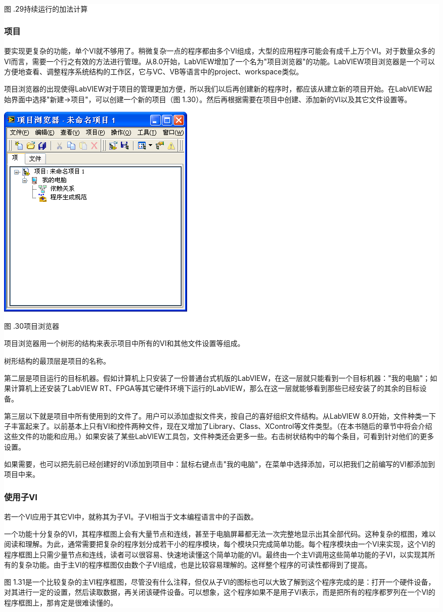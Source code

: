 图 .29持续运行的加法计算

### 项目

要实现更复杂的功能，单个VI就不够用了。稍微复杂一点的程序都由多个VI组成，大型的应用程序可能会有成千上万个VI。对于数量众多的VI而言，需要一个行之有效的方法进行管理。从8.0开始，LabVIEW增加了一个名为"项目浏览器"的功能。LabVIEW项目浏览器是一个可以方便地查看、调整程序系统结构的工作区，它与VC、VB等语言中的project、workspace类似。

项目浏览器的出现使得LabVIEW对于项目的管理更加方便，所以我们以后再创建新的程序时，都应该从建立新的项目开始。在LabVIEW起始界面中选择"新建-\>项目"，可以创建一个新的项目（图
1.30）。然后再根据需要在项目中创建、添加新的VI以及其它文件设置等。

![](images/image44.png)

图 .30项目浏览器

项目浏览器用一个树形的结构来表示项目中所有的VI和其他文件设置等组成。

树形结构的最顶层是项目的名称。

第二层是项目运行的目标机器。假如计算机上只安装了一份普通台式机版的LabVIEW，在这一层就只能看到一个目标机器："我的电脑"；如果计算机上还安装了LabVIEW
RT、FPGA等其它硬件环境下运行的LabVIEW，那么在这一层就能够看到那些已经安装了的其余的目标设备。

第三层以下就是项目中所有使用到的文件了。用户可以添加虚拟文件夹，按自己的喜好组织文件结构。从LabVIEW
8.0开始，文件种类一下子丰富起来了。以前基本上只有VI和控件两种文件，现在又增加了Library、Class、XControl等文件类型。（在本书随后的章节中将会介绍这些文件的功能和应用。）如果安装了某些LabVIEW工具包，文件种类还会更多一些。右击树状结构中的每个条目，可看到针对他们的更多设置。

如果需要，也可以把先前已经创建好的VI添加到项目中：鼠标右键点击"我的电脑"，在菜单中选择添加，可以把我们之前编写的VI都添加到项目中来。

### 使用子VI

若一个VI应用于其它VI中，就称其为子VI。子VI相当于文本编程语言中的子函数。

一个功能十分复杂的VI，其程序框图上会有大量节点和连线，甚至于电脑屏幕都无法一次完整地显示出其全部代码。这种复杂的框图，难以阅读和理解。为此，通常需要把复杂的程序划分成若干小的程序模块，每个模块只完成简单功能。每个程序模块由一个VI来实现，这个VI的程序框图上只需少量节点和连线，读者可以很容易、快速地读懂这个简单功能的VI。最终由一个主VI调用这些简单功能的子VI，以实现其所有的复杂功能。由于主VI的程序框图仅由数个子VI组成，也是比较容易理解的。这样整个程序的可读性都得到了提高。

图
1.31是一个比较复杂的主VI程序框图，尽管没有什么注释，但仅从子VI的图标也可以大致了解到这个程序完成的是：打开一个硬件设备，对其进行一定的设置，然后读取数据，再关闭该硬件设备。可以想象，这个程序如果不是用子VI表示，而是把所有的程序都罗列在一个VI的程序框图上，那肯定是很难读懂的。
